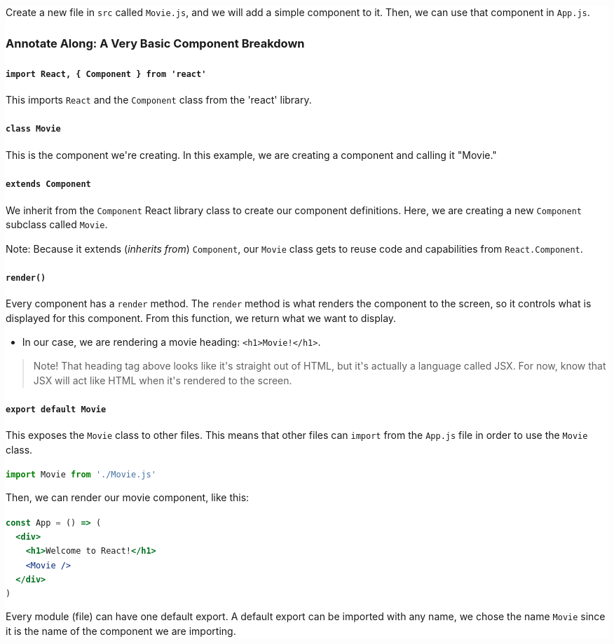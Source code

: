 Create a new file in `src` called `Movie.js`, and we will add a simple component
to it. Then, we can use that component in `App.js`.

### Annotate Along: A Very Basic Component Breakdown

#### `import React, { Component } from 'react'`

This imports `React` and the `Component` class from the 'react' library.

#### `class Movie`

This is the component we're creating. In this example, we are creating a
component and calling it "Movie."

#### `extends Component`

We inherit from the `Component` React library class to create our component
definitions. Here, we are creating a new `Component` subclass called `Movie`.

Note: Because it extends (*inherits from*) `Component`, our `Movie` class gets
to reuse code and capabilities from `React.Component`.

#### `render()`

Every component has a `render` method. The `render` method is what renders the
component to the screen, so it controls what is displayed for this component.
From this function, we return what we want to display.

- In our case, we are rendering a movie heading: `<h1>Movie!</h1>`.

> Note! That heading tag above looks like it's straight out of HTML, but it's
> actually a  language called JSX. For now, know that JSX will act like HTML
> when it's rendered to the screen.

#### `export default Movie`

This exposes the `Movie` class to other files. This means that other files can
`import` from the `App.js` file in order to use the `Movie` class.

```js
import Movie from './Movie.js'
```

Then, we can render our movie component, like this:

```jsx
const App = () => (
  <div>
    <h1>Welcome to React!</h1>
    <Movie />
  </div>
)
```

Every module (file) can have one default export. A default export can be imported with any name, we chose the name `Movie` since it is the name of the component we are importing.

